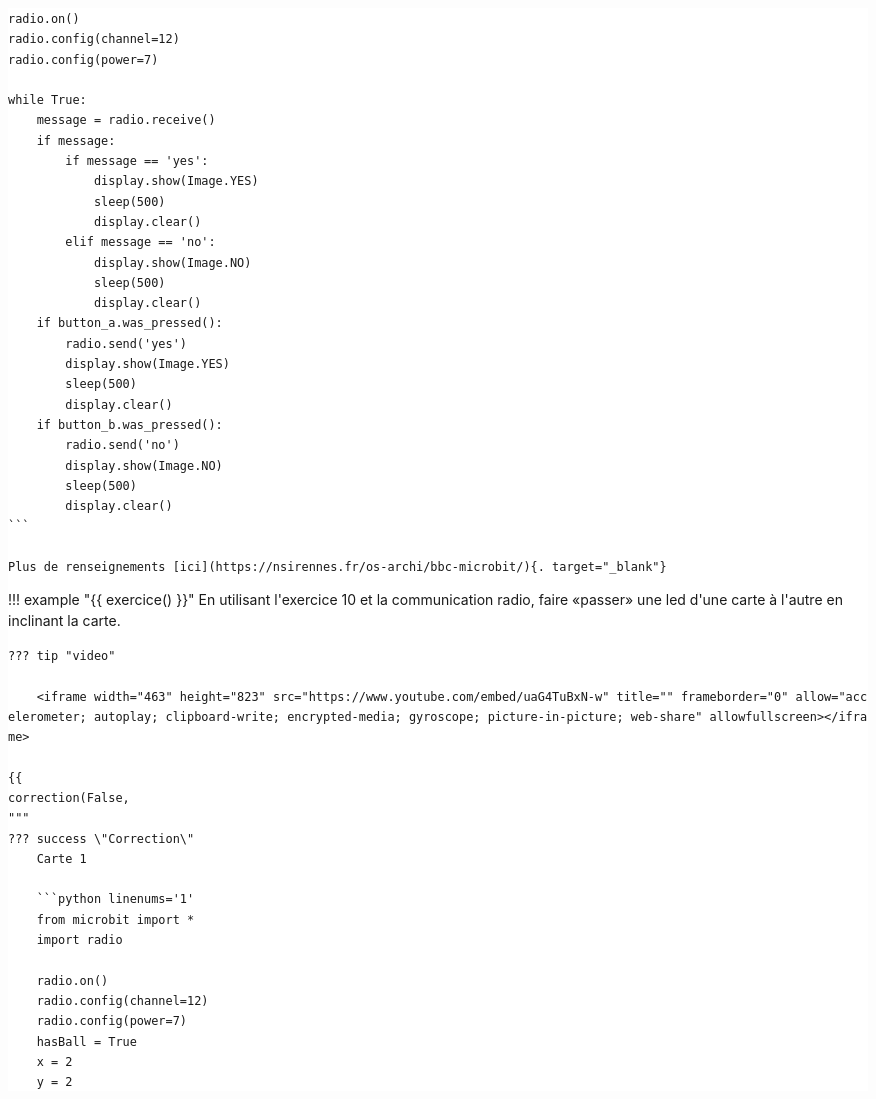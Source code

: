     radio.on()
    radio.config(channel=12)
    radio.config(power=7)

    while True:
        message = radio.receive()
        if message:
            if message == 'yes':
                display.show(Image.YES)
                sleep(500)
                display.clear()
            elif message == 'no':
                display.show(Image.NO)
                sleep(500)
                display.clear()
        if button_a.was_pressed():
            radio.send('yes')
            display.show(Image.YES)
            sleep(500)
            display.clear()
        if button_b.was_pressed():
            radio.send('no')
            display.show(Image.NO)
            sleep(500)
            display.clear()
    ```

    Plus de renseignements [ici](https://nsirennes.fr/os-archi/bbc-microbit/){. target="_blank"}




!!! example "{{ exercice() }}"
    En utilisant l'exercice 10 et la communication radio, faire «passer» une led d'une carte à l'autre en inclinant la carte.

    ??? tip "video"
         
        <iframe width="463" height="823" src="https://www.youtube.com/embed/uaG4TuBxN-w" title="" frameborder="0" allow="accelerometer; autoplay; clipboard-write; encrypted-media; gyroscope; picture-in-picture; web-share" allowfullscreen></iframe>

    {{
    correction(False,
    """
    ??? success \"Correction\" 
        Carte 1

        ```python linenums='1'
        from microbit import *
        import radio

        radio.on()
        radio.config(channel=12)
        radio.config(power=7)
        hasBall = True
        x = 2
        y = 2
